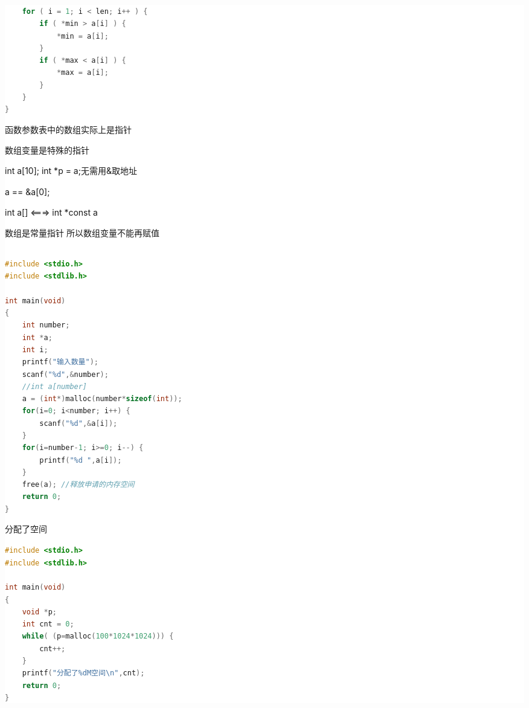 ```c
	for ( i = 1; i < len; i++ ) {
		if ( *min > a[i] ) {
			*min = a[i];
		}
		if ( *max < a[i] ) {
			*max = a[i];
		}
	}
}
```

函数参数表中的数组实际上是指针

数组变量是特殊的指针

int a[10]; int *p = a;无需用&取地址

a == &a[0];

int  a[]  <===> int *const a

数组是常量指针  所以数组变量不能再赋值

## 



```c
#include <stdio.h>
#include <stdlib.h>

int main(void)
{
	int number;
	int *a;
	int i;
	printf("输入数量");
	scanf("%d",&number);
	//int a[number]
	a = (int*)malloc(number*sizeof(int));
	for(i=0; i<number; i++) {
		scanf("%d",&a[i]);
	} 
	for(i=number-1; i>=0; i--) {
		printf("%d ",a[i]);
	}
	free(a); //释放申请的内存空间 
 	return 0;
} 
```



分配了空间

```c
#include <stdio.h>
#include <stdlib.h>

int main(void)
{
	void *p;
	int cnt = 0;
	while( (p=malloc(100*1024*1024))) {
		cnt++;
	}
	printf("分配了%dM空间\n",cnt);
 	return 0;
} 
```